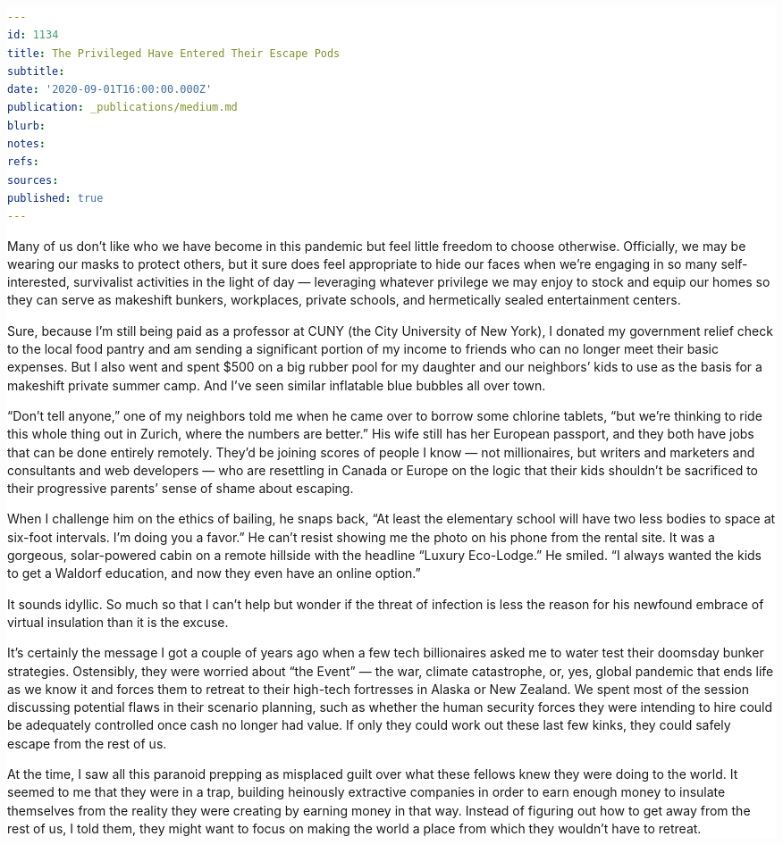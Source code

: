 ```yaml
---
id: 1134
title: The Privileged Have Entered Their Escape Pods
subtitle: 
date: '2020-09-01T16:00:00.000Z'
publication: _publications/medium.md
blurb: 
notes: 
refs: 
sources: 
published: true
---
```

Many of us don’t like who we have become in this pandemic but feel little freedom to choose otherwise. Officially, we may be wearing our masks to protect others, but it sure does feel appropriate to hide our faces when we’re engaging in so many self-interested, survivalist activities in the light of day — leveraging whatever privilege we may enjoy to stock and equip our homes so they can serve as makeshift bunkers, workplaces, private schools, and hermetically sealed entertainment centers.

Sure, because I’m still being paid as a professor at CUNY (the City University of New York), I donated my government relief check to the local food pantry and am sending a significant portion of my income to friends who can no longer meet their basic expenses. But I also went and spent $500 on a big rubber pool for my daughter and our neighbors’ kids to use as the basis for a makeshift private summer camp. And I’ve seen similar inflatable blue bubbles all over town.

“Don’t tell anyone,” one of my neighbors told me when he came over to borrow some chlorine tablets, “but we’re thinking to ride this whole thing out in Zurich, where the numbers are better.” His wife still has her European passport, and they both have jobs that can be done entirely remotely. They’d be joining scores of people I know — not millionaires, but writers and marketers and consultants and web developers — who are resettling in Canada or Europe on the logic that their kids shouldn’t be sacrificed to their progressive parents’ sense of shame about escaping.

When I challenge him on the ethics of bailing, he snaps back, “At least the elementary school will have two less bodies to space at six-foot intervals. I’m doing you a favor.” He can’t resist showing me the photo on his phone from the rental site. It was a gorgeous, solar-powered cabin on a remote hillside with the headline “Luxury Eco-Lodge.” He smiled. “I always wanted the kids to get a Waldorf education, and now they even have an online option.”

It sounds idyllic. So much so that I can’t help but wonder if the threat of infection is less the reason for his newfound embrace of virtual insulation than it is the excuse.

It’s certainly the message I got a couple of years ago when a few tech billionaires asked me to water test their doomsday bunker strategies. Ostensibly, they were worried about “the Event” — the war, climate catastrophe, or, yes, global pandemic that ends life as we know it and forces them to retreat to their high-tech fortresses in Alaska or New Zealand. We spent most of the session discussing potential flaws in their scenario planning, such as whether the human security forces they were intending to hire could be adequately controlled once cash no longer had value. If only they could work out these last few kinks, they could safely escape from the rest of us.

At the time, I saw all this paranoid prepping as misplaced guilt over what these fellows knew they were doing to the world. It seemed to me that they were in a trap, building heinously extractive companies in order to earn enough money to insulate themselves from the reality they were creating by earning money in that way. Instead of figuring out how to get away from the rest of us, I told them, they might want to focus on making the world a place from which they wouldn’t have to retreat.
